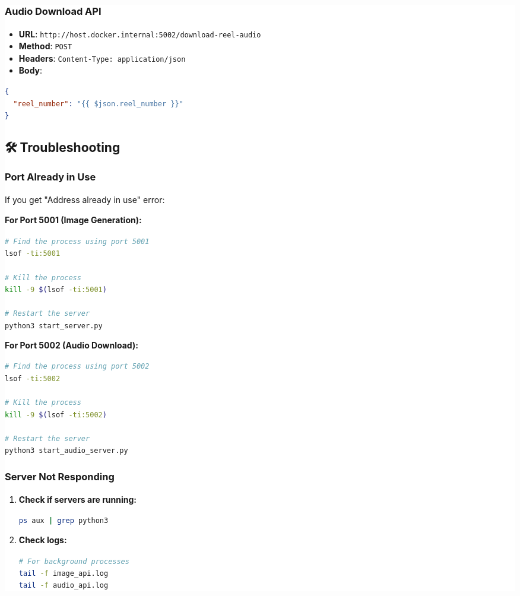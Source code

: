 ### **Audio Download API**
- **URL**: `http://host.docker.internal:5002/download-reel-audio`
- **Method**: `POST`
- **Headers**: `Content-Type: application/json`
- **Body**:
```json
{
  "reel_number": "{{ $json.reel_number }}"
}
```

## 🛠️ Troubleshooting

### **Port Already in Use**
If you get "Address already in use" error:

**For Port 5001 (Image Generation):**
```bash
# Find the process using port 5001
lsof -ti:5001

# Kill the process
kill -9 $(lsof -ti:5001)

# Restart the server
python3 start_server.py
```

**For Port 5002 (Audio Download):**
```bash
# Find the process using port 5002
lsof -ti:5002

# Kill the process
kill -9 $(lsof -ti:5002)

# Restart the server
python3 start_audio_server.py
```

### **Server Not Responding**
1. **Check if servers are running:**
   ```bash
   ps aux | grep python3
   ```

2. **Check logs:**
   ```bash
   # For background processes
   tail -f image_api.log
   tail -f audio_api.log
   ```
